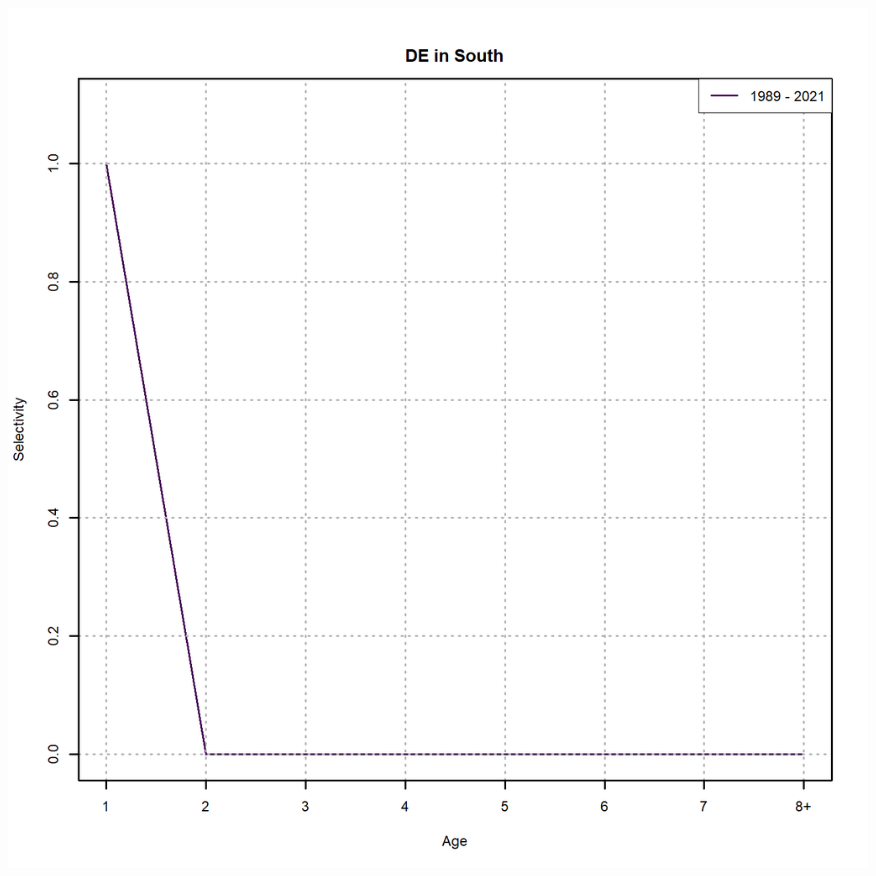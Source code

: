 <img src="plots_png/results/Selectivity_DE_South.png" width="1440" style="display: block; margin: auto;" />